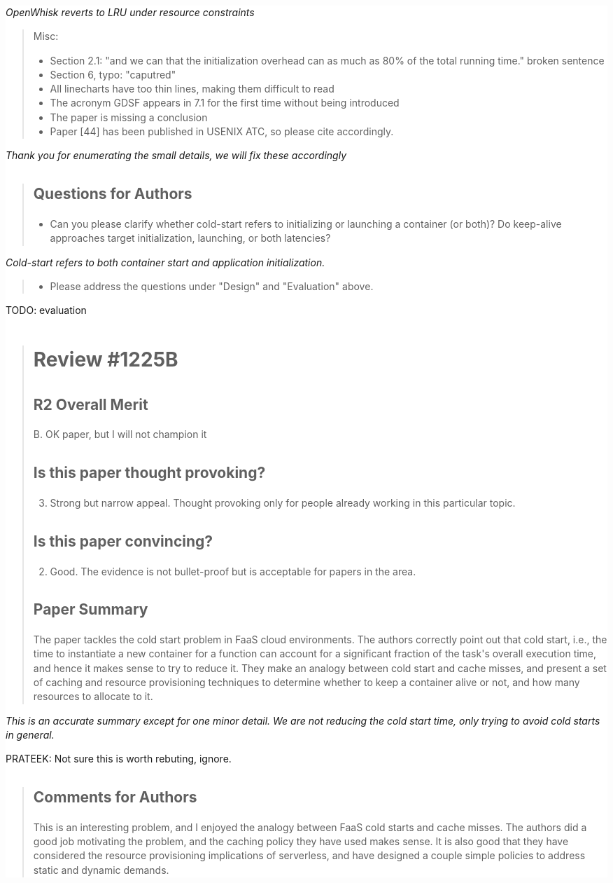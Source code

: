 _OpenWhisk reverts to LRU under resource constraints_

> Misc: 
> - Section 2.1: "and we can that the initialization overhead can as much as 80% of the total running time." broken sentence
> - Section 6, typo: "caputred"
> - All linecharts have too thin lines, making them difficult to read
> - The acronym GDSF appears in 7.1 for the first time without being introduced
> - The paper is missing a conclusion
> - Paper [44] has been published in USENIX ATC, so please cite accordingly.

_Thank you for enumerating the small details, we will fix these accordingly_

> Questions for Authors
> ---------------------
> - Can you please clarify whether cold-start refers to initializing or launching a container (or both)? Do keep-alive approaches target initialization, launching, or both latencies?

_Cold-start refers to both container start and application initialization._

> - Please address the questions under "Design" and "Evaluation" above.

TODO: evaluation

> Review #1225B
> ===========================================================================
> 
> R2 Overall Merit
> ----------------
> B. OK paper, but I will not champion it
> 
> Is this paper thought provoking?
> --------------------------------
> 3. Strong but narrow appeal. Thought provoking only for people already
>    working in this particular topic.
> 
> Is this paper convincing?
> -------------------------
> 2. Good. The evidence is not bullet-proof but is acceptable for papers in
>    the area.
> 
> Paper Summary
> -------------
> The paper tackles the cold start problem in FaaS cloud environments. The authors correctly point out that cold start, i.e., the time to instantiate a new container for a function can account for a significant fraction of the task's overall execution time, and hence it makes sense to try to reduce it. They make an analogy between cold start and cache misses, and present a set of caching and resource provisioning techniques to determine whether to keep a container alive or not, and how many resources to allocate to it.

_This is an accurate summary except for one minor detail. We are not reducing the cold start time, only trying to avoid cold starts in general._

PRATEEK: Not sure this is worth rebuting, ignore. 

> Comments for Authors
> --------------------
> This is an interesting problem, and I enjoyed the analogy between FaaS cold starts and cache misses. The authors did a good job motivating the problem, and the caching policy they have used makes sense. It is also good that they have considered the resource provisioning implications of serverless, and have designed a couple simple policies to address static and dynamic demands. 
